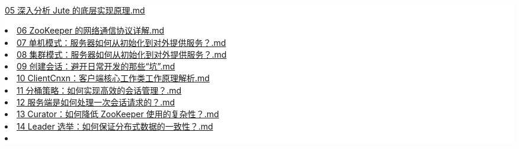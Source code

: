 <a class="menu-item" href="/%e4%b8%93%e6%a0%8f/ZooKeeper%e6%ba%90%e7%a0%81%e5%88%86%e6%9e%90%e4%b8%8e%e5%ae%9e%e6%88%98-%e5%ae%8c/05%20%e6%b7%b1%e5%85%a5%e5%88%86%e6%9e%90%20Jute%20%e7%9a%84%e5%ba%95%e5%b1%82%e5%ae%9e%e7%8e%b0%e5%8e%9f%e7%90%86.md" id="05 深入分析 Jute 的底层实现原理.md">05 深入分析 Jute 的底层实现原理.md</a>
</li>
<li>
<a class="menu-item" href="/%e4%b8%93%e6%a0%8f/ZooKeeper%e6%ba%90%e7%a0%81%e5%88%86%e6%9e%90%e4%b8%8e%e5%ae%9e%e6%88%98-%e5%ae%8c/06%20ZooKeeper%20%e7%9a%84%e7%bd%91%e7%bb%9c%e9%80%9a%e4%bf%a1%e5%8d%8f%e8%ae%ae%e8%af%a6%e8%a7%a3.md" id="06 ZooKeeper 的网络通信协议详解.md">06 ZooKeeper 的网络通信协议详解.md</a>
</li>
<li>
<a class="menu-item" href="/%e4%b8%93%e6%a0%8f/ZooKeeper%e6%ba%90%e7%a0%81%e5%88%86%e6%9e%90%e4%b8%8e%e5%ae%9e%e6%88%98-%e5%ae%8c/07%20%e5%8d%95%e6%9c%ba%e6%a8%a1%e5%bc%8f%ef%bc%9a%e6%9c%8d%e5%8a%a1%e5%99%a8%e5%a6%82%e4%bd%95%e4%bb%8e%e5%88%9d%e5%a7%8b%e5%8c%96%e5%88%b0%e5%af%b9%e5%a4%96%e6%8f%90%e4%be%9b%e6%9c%8d%e5%8a%a1%ef%bc%9f.md" id="07 单机模式：服务器如何从初始化到对外提供服务？.md">07 单机模式：服务器如何从初始化到对外提供服务？.md</a>
</li>
<li>
<a class="menu-item" href="/%e4%b8%93%e6%a0%8f/ZooKeeper%e6%ba%90%e7%a0%81%e5%88%86%e6%9e%90%e4%b8%8e%e5%ae%9e%e6%88%98-%e5%ae%8c/08%20%e9%9b%86%e7%be%a4%e6%a8%a1%e5%bc%8f%ef%bc%9a%e6%9c%8d%e5%8a%a1%e5%99%a8%e5%a6%82%e4%bd%95%e4%bb%8e%e5%88%9d%e5%a7%8b%e5%8c%96%e5%88%b0%e5%af%b9%e5%a4%96%e6%8f%90%e4%be%9b%e6%9c%8d%e5%8a%a1%ef%bc%9f.md" id="08 集群模式：服务器如何从初始化到对外提供服务？.md">08 集群模式：服务器如何从初始化到对外提供服务？.md</a>
</li>
<li>
<a class="menu-item" href="/%e4%b8%93%e6%a0%8f/ZooKeeper%e6%ba%90%e7%a0%81%e5%88%86%e6%9e%90%e4%b8%8e%e5%ae%9e%e6%88%98-%e5%ae%8c/09%20%e5%88%9b%e5%bb%ba%e4%bc%9a%e8%af%9d%ef%bc%9a%e9%81%bf%e5%bc%80%e6%97%a5%e5%b8%b8%e5%bc%80%e5%8f%91%e7%9a%84%e9%82%a3%e4%ba%9b%e2%80%9c%e5%9d%91%e2%80%9d.md" id="09 创建会话：避开日常开发的那些“坑”.md">09 创建会话：避开日常开发的那些“坑”.md</a>
</li>
<li>
<a class="menu-item" href="/%e4%b8%93%e6%a0%8f/ZooKeeper%e6%ba%90%e7%a0%81%e5%88%86%e6%9e%90%e4%b8%8e%e5%ae%9e%e6%88%98-%e5%ae%8c/10%20ClientCnxn%ef%bc%9a%e5%ae%a2%e6%88%b7%e7%ab%af%e6%a0%b8%e5%bf%83%e5%b7%a5%e4%bd%9c%e7%b1%bb%e5%b7%a5%e4%bd%9c%e5%8e%9f%e7%90%86%e8%a7%a3%e6%9e%90.md" id="10 ClientCnxn：客户端核心工作类工作原理解析.md">10 ClientCnxn：客户端核心工作类工作原理解析.md</a>
</li>
<li>
<a class="menu-item" href="/%e4%b8%93%e6%a0%8f/ZooKeeper%e6%ba%90%e7%a0%81%e5%88%86%e6%9e%90%e4%b8%8e%e5%ae%9e%e6%88%98-%e5%ae%8c/11%20%e5%88%86%e6%a1%b6%e7%ad%96%e7%95%a5%ef%bc%9a%e5%a6%82%e4%bd%95%e5%ae%9e%e7%8e%b0%e9%ab%98%e6%95%88%e7%9a%84%e4%bc%9a%e8%af%9d%e7%ae%a1%e7%90%86%ef%bc%9f.md" id="11 分桶策略：如何实现高效的会话管理？.md">11 分桶策略：如何实现高效的会话管理？.md</a>
</li>
<li>
<a class="menu-item" href="/%e4%b8%93%e6%a0%8f/ZooKeeper%e6%ba%90%e7%a0%81%e5%88%86%e6%9e%90%e4%b8%8e%e5%ae%9e%e6%88%98-%e5%ae%8c/12%20%e6%9c%8d%e5%8a%a1%e7%ab%af%e6%98%af%e5%a6%82%e4%bd%95%e5%a4%84%e7%90%86%e4%b8%80%e6%ac%a1%e4%bc%9a%e8%af%9d%e8%af%b7%e6%b1%82%e7%9a%84%ef%bc%9f.md" id="12 服务端是如何处理一次会话请求的？.md">12 服务端是如何处理一次会话请求的？.md</a>
</li>
<li>
<a class="menu-item" href="/%e4%b8%93%e6%a0%8f/ZooKeeper%e6%ba%90%e7%a0%81%e5%88%86%e6%9e%90%e4%b8%8e%e5%ae%9e%e6%88%98-%e5%ae%8c/13%20Curator%ef%bc%9a%e5%a6%82%e4%bd%95%e9%99%8d%e4%bd%8e%20ZooKeeper%20%e4%bd%bf%e7%94%a8%e7%9a%84%e5%a4%8d%e6%9d%82%e6%80%a7%ef%bc%9f.md" id="13 Curator：如何降低 ZooKeeper 使用的复杂性？.md">13 Curator：如何降低 ZooKeeper 使用的复杂性？.md</a>
</li>
<li>
<a class="menu-item" href="/%e4%b8%93%e6%a0%8f/ZooKeeper%e6%ba%90%e7%a0%81%e5%88%86%e6%9e%90%e4%b8%8e%e5%ae%9e%e6%88%98-%e5%ae%8c/14%20Leader%20%e9%80%89%e4%b8%be%ef%bc%9a%e5%a6%82%e4%bd%95%e4%bf%9d%e8%af%81%e5%88%86%e5%b8%83%e5%bc%8f%e6%95%b0%e6%8d%ae%e7%9a%84%e4%b8%80%e8%87%b4%e6%80%a7%ef%bc%9f.md" id="14 Leader 选举：如何保证分布式数据的一致性？.md">14 Leader 选举：如何保证分布式数据的一致性？.md</a>
</li>
<li>